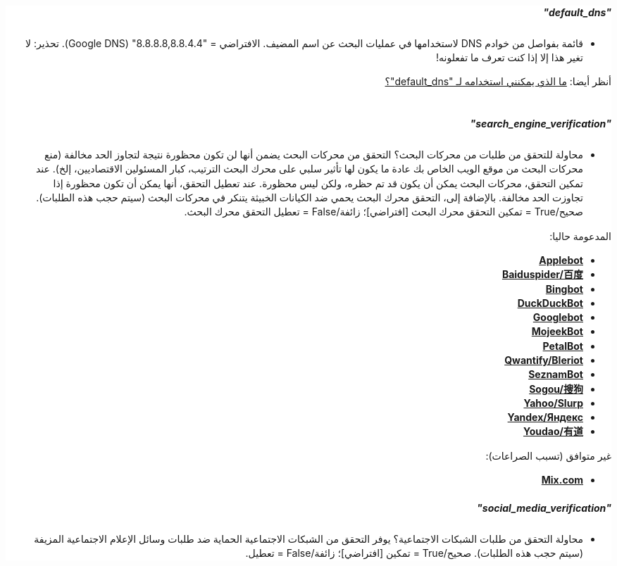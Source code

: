 ##### <div dir="rtl">"default_dns"<br /></div>
<div dir="rtl"><ul>
 <li>قائمة بفواصل من خوادم DNS لاستخدامها في عمليات البحث عن اسم المضيف. الافتراضي = "8.8.8.8,8.8.4.4" (Google DNS). تحذير: لا تغير هذا إلا إذا كنت تعرف ما تفعلونه!</li>
</ul></div>

<div dir="rtl">أنظر أيضا: <a href="#ما-الذي-يمكنني-استخدامه-لـ-default_dns">ما الذي يمكنني استخدامه لـ "default_dns"؟</a><br /><br /></div>

##### <div dir="rtl">"search_engine_verification"<br /></div>
<div dir="rtl"><ul>
 <li>محاولة للتحقق من طلبات من محركات البحث؟ التحقق من محركات البحث يضمن أنها لن تكون محظورة نتيجة لتجاوز الحد مخالفة (منع محركات البحث من موقع الويب الخاص بك عادة ما يكون لها تأثير سلبي على محرك البحث الترتيب، كبار المسئولين الاقتصاديين، إلخ). عند تمكين التحقق، محركات البحث يمكن أن يكون قد تم حظره، ولكن ليس محظورة. عند تعطيل التحقق، أنها يمكن أن تكون محظورة إذا تجاوزت الحد مخالفة. بالإضافة إلى، التحقق محرك البحث يحمي ضد الكيانات الخبيثة يتنكر في محركات البحث (سيتم حجب هذه الطلبات). صحيح/True = تمكين التحقق محرك البحث [افتراضي]؛ زائفة/False = تعطيل التحقق محرك البحث.</li>
</ul></div>

<div dir="rtl">المدعومة حاليا:<br /></div>
<div dir="rtl"><ul>
 <li><strong dir="ltr"><a href="https://discussions.apple.com/thread/7090135">Applebot</a></strong></li>
 <li><strong dir="ltr"><a href="https://help.baidu.com/question?prod_en=master&class=Baiduspider">Baiduspider/百度</a></strong></li>
 <li><strong dir="ltr"><a href="https://blogs.bing.com/webmaster/2012/08/31/how-to-verify-that-bingbot-is-bingbot">Bingbot</a></strong></li>
 <li><strong dir="ltr"><a href="https://duckduckgo.com/duckduckbot">DuckDuckBot</a></strong></li>
 <li><strong dir="ltr"><a href="https://support.google.com/webmasters/answer/80553?hl=en">Googlebot</a></strong></li>
 <li><strong dir="ltr"><a href="https://www.mojeek.com/bot.html">MojeekBot</a></strong></li>
 <li><strong dir="ltr"><a href="https://aspiegel.com/petalbot">PetalBot</a></strong></li>
 <li><strong dir="ltr"><a href="https://help.qwant.com/bot">Qwantify/Bleriot</a></strong></li>
 <li><strong dir="ltr"><a href="https://napoveda.seznam.cz/en/full-text-search/seznambot-crawler/">SeznamBot</a></strong></li>
 <li><strong dir="ltr"><a href="https://www.sogou.com/docs/help/webmasters.htm#07">Sogou/搜狗</a></strong></li>
 <li><strong dir="ltr"><a href="https://help.yahoo.com/help/us/ysearch/slurp">Yahoo/Slurp</a></strong></li>
 <li><strong dir="ltr"><a href="https://yandex.com/support/webmaster/robot-workings/check-yandex-robots.xml">Yandex/Яндекс</a></strong></li>
 <li><strong dir="ltr"><a href="https://udger.com/resources/ua-list/bot-detail?bot=YoudaoBot#id1507">Youdao/有道</a></strong></li>
</ul></div>

<div dir="rtl">غير متوافق (تسبب الصراعات):<br /></div>
<div dir="rtl"><ul>
 <li><strong dir="ltr"><a href="https://github.com/CIDRAM/CIDRAM/issues/80">Mix.com</a></strong></li>
</ul></div>

##### <div dir="rtl">"social_media_verification"<br /></div>
<div dir="rtl"><ul>
 <li>محاولة التحقق من طلبات الشبكات الاجتماعية؟ يوفر التحقق من الشبكات الاجتماعية الحماية ضد طلبات وسائل الإعلام الاجتماعية المزيفة (سيتم حجب هذه الطلبات). صحيح/True = تمكين [افتراضي]؛ زائفة/False = تعطيل.</li>
</ul></div>
